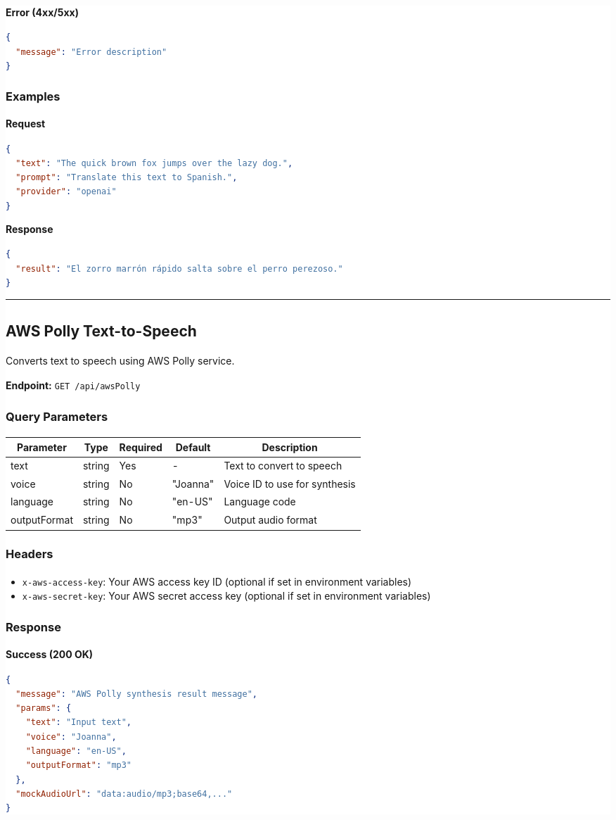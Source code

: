 **Error (4xx/5xx)**
```json
{
  "message": "Error description"
}
```

### Examples

**Request**
```json
{
  "text": "The quick brown fox jumps over the lazy dog.",
  "prompt": "Translate this text to Spanish.",
  "provider": "openai"
}
```

**Response**
```json
{
  "result": "El zorro marrón rápido salta sobre el perro perezoso."
}
```

---

## AWS Polly Text-to-Speech

Converts text to speech using AWS Polly service.

**Endpoint:** `GET /api/awsPolly`

### Query Parameters

| Parameter    | Type   | Required | Default   | Description                     |
|--------------|--------|----------|-----------|---------------------------------|
| text         | string | Yes      | -         | Text to convert to speech       |
| voice        | string | No       | "Joanna"  | Voice ID to use for synthesis   |
| language     | string | No       | "en-US"   | Language code                   |
| outputFormat | string | No       | "mp3"     | Output audio format             |

### Headers

- `x-aws-access-key`: Your AWS access key ID (optional if set in environment variables)
- `x-aws-secret-key`: Your AWS secret access key (optional if set in environment variables)

### Response

**Success (200 OK)**
```json
{
  "message": "AWS Polly synthesis result message",
  "params": {
    "text": "Input text",
    "voice": "Joanna",
    "language": "en-US",
    "outputFormat": "mp3"
  },
  "mockAudioUrl": "data:audio/mp3;base64,..."
}
```
